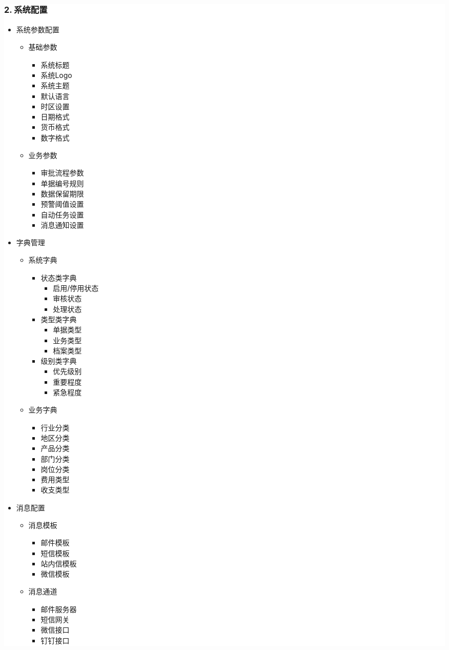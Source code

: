 ### 2. 系统配置
- 系统参数配置
  - 基础参数
    - 系统标题
    - 系统Logo
    - 系统主题
    - 默认语言
    - 时区设置
    - 日期格式
    - 货币格式
    - 数字格式
  
  - 业务参数
    - 审批流程参数
    - 单据编号规则
    - 数据保留期限
    - 预警阈值设置
    - 自动任务设置
    - 消息通知设置

- 字典管理
  - 系统字典
    - 状态类字典
      - 启用/停用状态
      - 审核状态
      - 处理状态
    - 类型类字典
      - 单据类型
      - 业务类型
      - 档案类型
    - 级别类字典
      - 优先级别
      - 重要程度
      - 紧急程度
  
  - 业务字典
    - 行业分类
    - 地区分类
    - 产品分类
    - 部门分类
    - 岗位分类
    - 费用类型
    - 收支类型

- 消息配置
  - 消息模板
    - 邮件模板
    - 短信模板
    - 站内信模板
    - 微信模板
  
  - 消息通道
    - 邮件服务器
    - 短信网关
    - 微信接口
    - 钉钉接口
  
